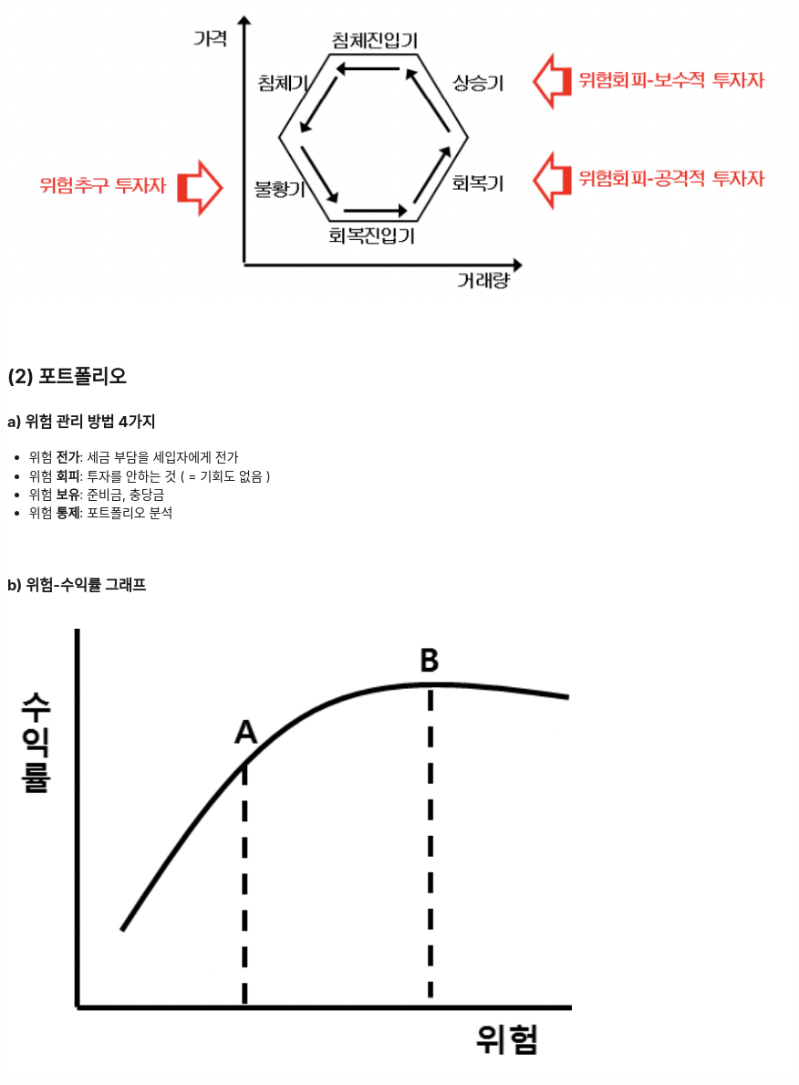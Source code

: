 ![figure2](/assets/img/asset/img49.png)

<br>

## (2) 포트폴리오

### a) 위험 관리 방법 4가지

- 위험 **전가**: 세금 부담을 세입자에게 전가
- 위험 **회피**: 투자를 안하는 것 ( = 기회도 없음 )
- 위험 **보유**: 준비금, 충당금
- 위험 **통제**: 포트폴리오 분석

<br>

### b) 위험-수익률 그래프

![figure2](/assets/img/asset/img50.png)
